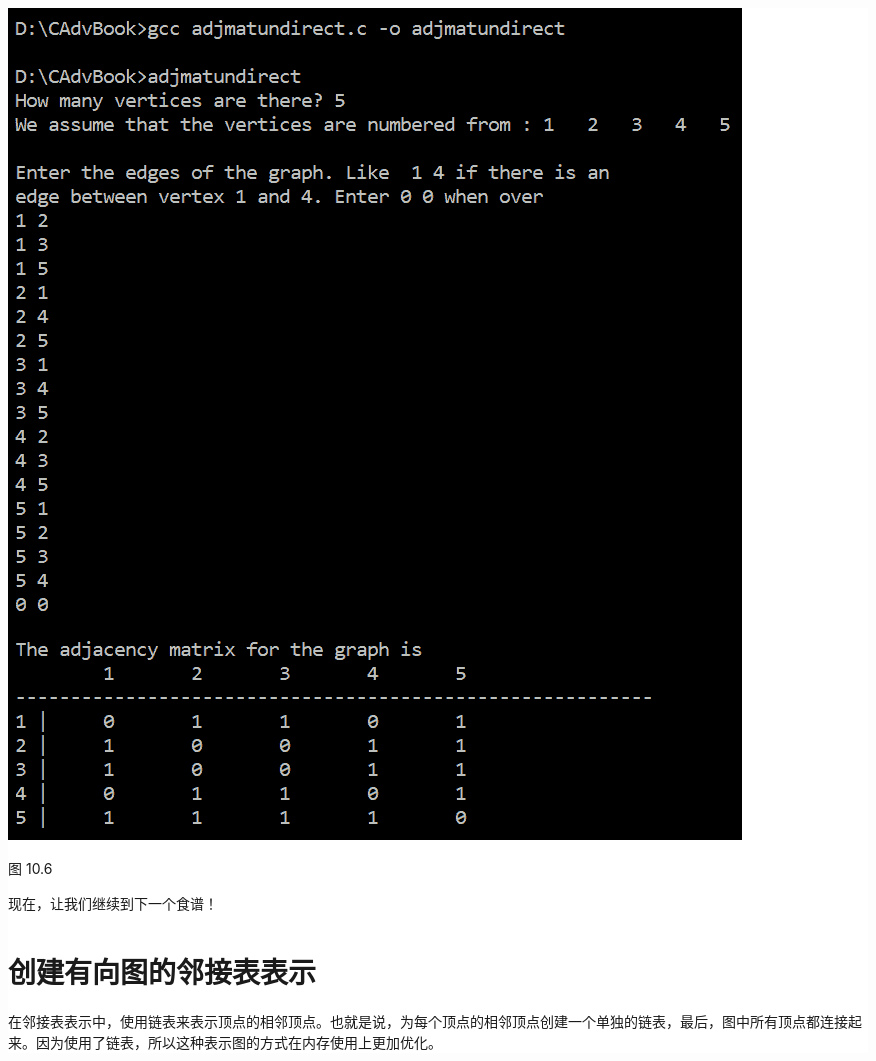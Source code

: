 ![图片](img/e870eb0c-3c29-4a96-81a2-ba2d39eb63fe.png)

图 10.6

现在，让我们继续到下一个食谱！

# 创建有向图的邻接表表示

在邻接表表示中，使用链表来表示顶点的相邻顶点。也就是说，为每个顶点的相邻顶点创建一个单独的链表，最后，图中所有顶点都连接起来。因为使用了链表，所以这种表示图的方式在内存使用上更加优化。

